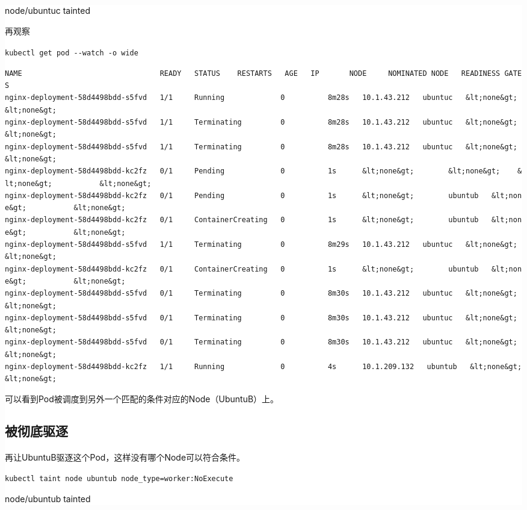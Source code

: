 >  
 node/ubuntuc tainted 


再观察

```
kubectl get pod --watch -o wide

```

```
NAME                                READY   STATUS    RESTARTS   AGE   IP       NODE     NOMINATED NODE   READINESS GATES
nginx-deployment-58d4498bdd-s5fvd   1/1     Running             0          8m28s   10.1.43.212   ubuntuc   &lt;none&gt;           &lt;none&gt;
nginx-deployment-58d4498bdd-s5fvd   1/1     Terminating         0          8m28s   10.1.43.212   ubuntuc   &lt;none&gt;           &lt;none&gt;
nginx-deployment-58d4498bdd-s5fvd   1/1     Terminating         0          8m28s   10.1.43.212   ubuntuc   &lt;none&gt;           &lt;none&gt;
nginx-deployment-58d4498bdd-kc2fz   0/1     Pending             0          1s      &lt;none&gt;        &lt;none&gt;    &lt;none&gt;           &lt;none&gt;
nginx-deployment-58d4498bdd-kc2fz   0/1     Pending             0          1s      &lt;none&gt;        ubuntub   &lt;none&gt;           &lt;none&gt;
nginx-deployment-58d4498bdd-kc2fz   0/1     ContainerCreating   0          1s      &lt;none&gt;        ubuntub   &lt;none&gt;           &lt;none&gt;
nginx-deployment-58d4498bdd-s5fvd   1/1     Terminating         0          8m29s   10.1.43.212   ubuntuc   &lt;none&gt;           &lt;none&gt;
nginx-deployment-58d4498bdd-kc2fz   0/1     ContainerCreating   0          1s      &lt;none&gt;        ubuntub   &lt;none&gt;           &lt;none&gt;
nginx-deployment-58d4498bdd-s5fvd   0/1     Terminating         0          8m30s   10.1.43.212   ubuntuc   &lt;none&gt;           &lt;none&gt;
nginx-deployment-58d4498bdd-s5fvd   0/1     Terminating         0          8m30s   10.1.43.212   ubuntuc   &lt;none&gt;           &lt;none&gt;
nginx-deployment-58d4498bdd-s5fvd   0/1     Terminating         0          8m30s   10.1.43.212   ubuntuc   &lt;none&gt;           &lt;none&gt;
nginx-deployment-58d4498bdd-kc2fz   1/1     Running             0          4s      10.1.209.132   ubuntub   &lt;none&gt;           &lt;none&gt;

```

可以看到Pod被调度到另外一个匹配的条件对应的Node（UbuntuB）上。

## 被彻底驱逐

再让UbuntuB驱逐这个Pod，这样没有哪个Node可以符合条件。

```
kubectl taint node ubuntub node_type=worker:NoExecute

```

>  
 node/ubuntub tainted 

